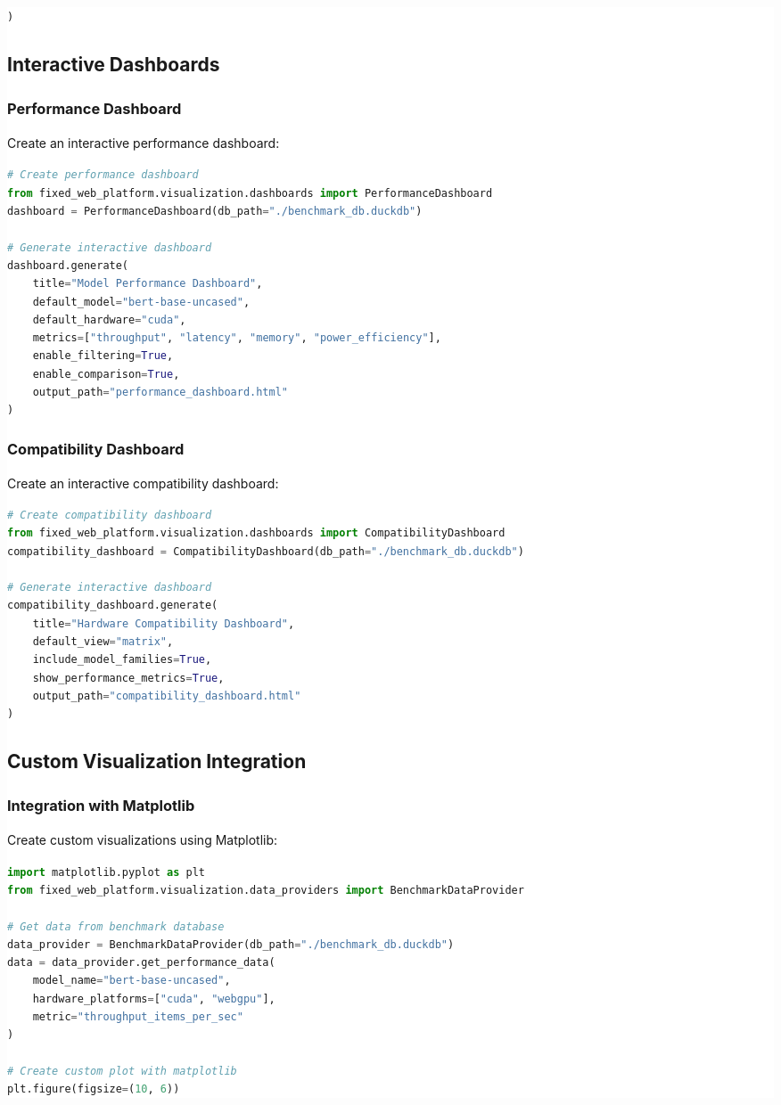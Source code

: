 ```python
)
```

## Interactive Dashboards

### Performance Dashboard

Create an interactive performance dashboard:

```python
# Create performance dashboard
from fixed_web_platform.visualization.dashboards import PerformanceDashboard
dashboard = PerformanceDashboard(db_path="./benchmark_db.duckdb")

# Generate interactive dashboard
dashboard.generate(
    title="Model Performance Dashboard",
    default_model="bert-base-uncased",
    default_hardware="cuda",
    metrics=["throughput", "latency", "memory", "power_efficiency"],
    enable_filtering=True,
    enable_comparison=True,
    output_path="performance_dashboard.html"
)
```

### Compatibility Dashboard

Create an interactive compatibility dashboard:

```python
# Create compatibility dashboard
from fixed_web_platform.visualization.dashboards import CompatibilityDashboard
compatibility_dashboard = CompatibilityDashboard(db_path="./benchmark_db.duckdb")

# Generate interactive dashboard
compatibility_dashboard.generate(
    title="Hardware Compatibility Dashboard",
    default_view="matrix",
    include_model_families=True,
    show_performance_metrics=True,
    output_path="compatibility_dashboard.html"
)
```

## Custom Visualization Integration

### Integration with Matplotlib

Create custom visualizations using Matplotlib:

```python
import matplotlib.pyplot as plt
from fixed_web_platform.visualization.data_providers import BenchmarkDataProvider

# Get data from benchmark database
data_provider = BenchmarkDataProvider(db_path="./benchmark_db.duckdb")
data = data_provider.get_performance_data(
    model_name="bert-base-uncased",
    hardware_platforms=["cuda", "webgpu"],
    metric="throughput_items_per_sec"
)

# Create custom plot with matplotlib
plt.figure(figsize=(10, 6))
```